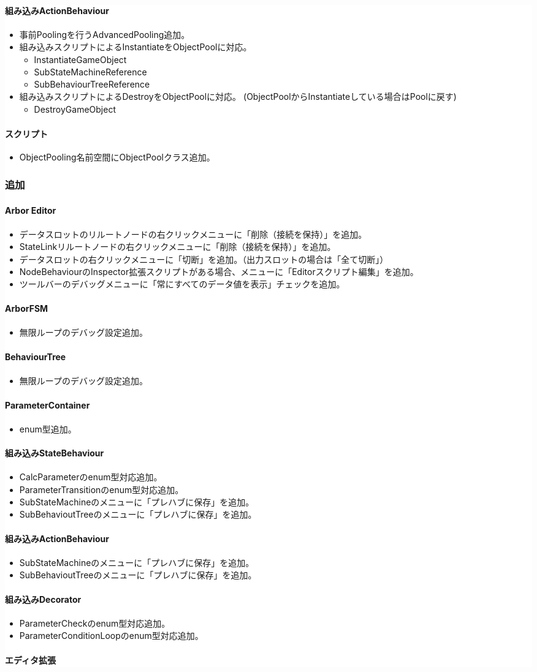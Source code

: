 #### 組み込みActionBehaviour

- 事前Poolingを行うAdvancedPooling追加。
- 組み込みスクリプトによるInstantiateをObjectPoolに対応。
    - InstantiateGameObject
	- SubStateMachineReference
	- SubBehaviourTreeReference
- 組み込みスクリプトによるDestroyをObjectPoolに対応。
  (ObjectPoolからInstantiateしている場合はPoolに戻す)
    - DestroyGameObject

#### スクリプト

- ObjectPooling名前空間にObjectPoolクラス追加。

### 追加

#### Arbor Editor

- データスロットのリルートノードの右クリックメニューに「削除（接続を保持）」を追加。
- StateLinkリルートノードの右クリックメニューに「削除（接続を保持）」を追加。
- データスロットの右クリックメニューに「切断」を追加。（出力スロットの場合は「全て切断」）
- NodeBehaviourのInspector拡張スクリプトがある場合、メニューに「Editorスクリプト編集」を追加。
- ツールバーのデバッグメニューに「常にすべてのデータ値を表示」チェックを追加。

#### ArborFSM

- 無限ループのデバッグ設定追加。

#### BehaviourTree

- 無限ループのデバッグ設定追加。

#### ParameterContainer

- enum型追加。

#### 組み込みStateBehaviour

- CalcParameterのenum型対応追加。
- ParameterTransitionのenum型対応追加。
- SubStateMachineのメニューに「プレハブに保存」を追加。
- SubBehavioutTreeのメニューに「プレハブに保存」を追加。

#### 組み込みActionBehaviour

- SubStateMachineのメニューに「プレハブに保存」を追加。
- SubBehavioutTreeのメニューに「プレハブに保存」を追加。

#### 組み込みDecorator

- ParameterCheckのenum型対応追加。
- ParameterConditionLoopのenum型対応追加。

#### エディタ拡張
